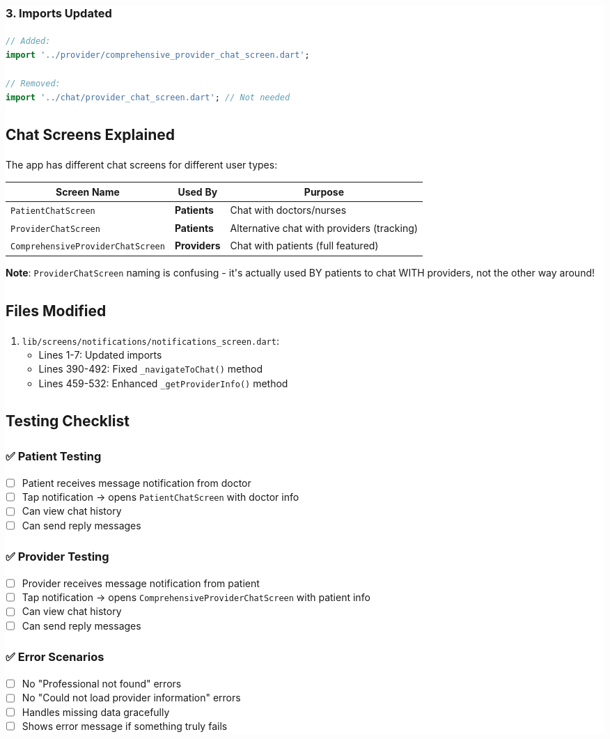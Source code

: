 ### 3. Imports Updated

```dart
// Added:
import '../provider/comprehensive_provider_chat_screen.dart';

// Removed:
import '../chat/provider_chat_screen.dart'; // Not needed
```

## Chat Screens Explained

The app has different chat screens for different user types:

| Screen Name | Used By | Purpose |
|-------------|---------|---------|
| `PatientChatScreen` | **Patients** | Chat with doctors/nurses |
| `ProviderChatScreen` | **Patients** | Alternative chat with providers (tracking) |
| `ComprehensiveProviderChatScreen` | **Providers** | Chat with patients (full featured) |

**Note**: `ProviderChatScreen` naming is confusing - it's actually used BY patients to chat WITH providers, not the other way around!

## Files Modified

1. `lib/screens/notifications/notifications_screen.dart`:
   - Lines 1-7: Updated imports
   - Lines 390-492: Fixed `_navigateToChat()` method
   - Lines 459-532: Enhanced `_getProviderInfo()` method

## Testing Checklist

### ✅ Patient Testing
- [ ] Patient receives message notification from doctor
- [ ] Tap notification → opens `PatientChatScreen` with doctor info
- [ ] Can view chat history
- [ ] Can send reply messages

### ✅ Provider Testing  
- [ ] Provider receives message notification from patient
- [ ] Tap notification → opens `ComprehensiveProviderChatScreen` with patient info
- [ ] Can view chat history
- [ ] Can send reply messages

### ✅ Error Scenarios
- [ ] No "Professional not found" errors
- [ ] No "Could not load provider information" errors
- [ ] Handles missing data gracefully
- [ ] Shows error message if something truly fails
